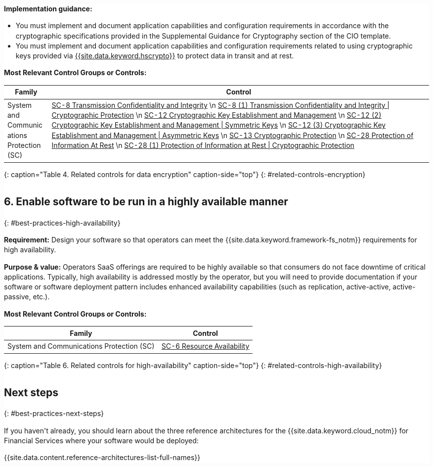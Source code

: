 **Implementation guidance:**

* You must implement and document application capabilities and configuration requirements in accordance with the cryptographic specifications provided in the Supplemental Guidance for Cryptography section of the CIO template.
* You must implement and document application capabilities and configuration requirements related to using cryptographic keys provided via [{{site.data.keyword.hscrypto}}](/docs/hs-crypto?topic=hs-crypto-overview) to protect data in transit and at rest.

**Most Relevant Control Groups or Controls:**

| Family              | Control                                           |
|---------------------|---------------------------------------------------|
| System and Communications Protection (SC) | [SC-8 Transmission Confidentiality and Integrity](/docs/framework-financial-services-controls?topic=framework-financial-services-controls-sc-8) \n [SC-8 (1) Transmission Confidentiality and Integrity &#124; Cryptographic Protection](/docs/framework-financial-services-controls?topic=framework-financial-services-controls-sc-8.1) \n [SC-12 Cryptographic Key Establishment and Management](/docs/framework-financial-services-controls?topic=framework-financial-services-controls-sc-12) \n [SC-12 (2) Cryptographic Key Establishment and Management &#124; Symmetric Keys](/docs/framework-financial-services-controls?topic=framework-financial-services-controls-sc-12.2) \n [SC-12 (3) Cryptographic Key Establishment and Management &#124; Asymmetric Keys](/docs/framework-financial-services-controls?topic=framework-financial-services-controls-sc-12.3) \n [SC-13 Cryptographic Protection](/docs/framework-financial-services-controls?topic=framework-financial-services-controls-sc-13) \n [SC-28 Protection of Information At Rest](/docs/framework-financial-services-controls?topic=framework-financial-services-controls-sc-28) \n [SC-28 (1) Protection of Information at Rest &#124; Cryptographic Protection](/docs/framework-financial-services-controls?topic=framework-financial-services-controls-sc-28.1)  |
{: caption="Table 4. Related controls for data encryption" caption-side="top"}
{: #related-controls-encryption}

## 6. Enable software to be run in a highly available manner
{: #best-practices-high-availability}

**Requirement:** Design your software so that operators can meet the {{site.data.keyword.framework-fs_notm}} requirements for high availability.

**Purpose & value:** Operators SaaS offerings are required to be highly available so that consumers do not face downtime of critical applications. Typically, high availability is addressed mostly by the operator, but you will need to provide documentation if your software or software deployment pattern includes enhanced availability capabilities (such as replication, active-active, active-passive,  etc.).

**Most Relevant Control Groups or Controls:**

| Family              | Control                                           |
|---------------------|---------------------------------------------------|
| System and Communications Protection (SC) | [SC-6 Resource Availability](/docs/framework-financial-services-controls?topic=framework-financial-services-controls-sc-6) |
{: caption="Table 6. Related controls for high-availability" caption-side="top"}
{: #related-controls-high-availability}



## Next steps
{: #best-practices-next-steps}

If you haven't already, you should learn about the three reference architectures for the {{site.data.keyword.cloud_notm}} for Financial Services where your software would be deployed:

{{site.data.content.reference-architectures-list-full-names}}



